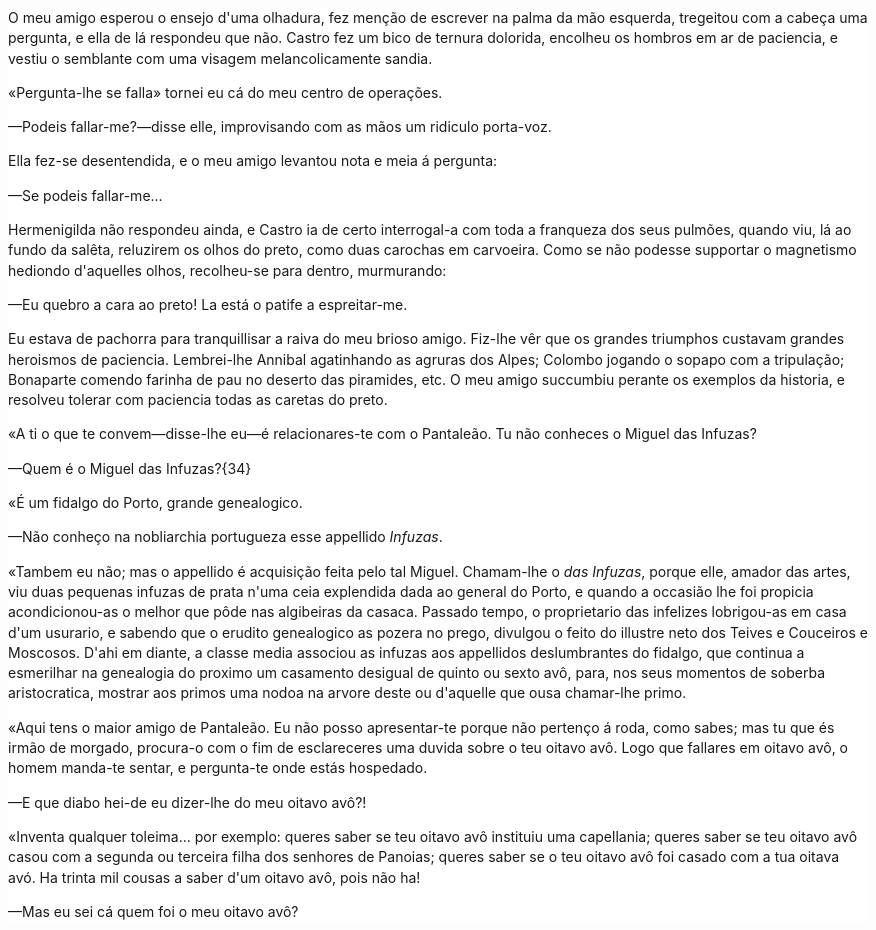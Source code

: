 O meu amigo esperou o ensejo d'uma olhadura, fez menção de escrever na palma da mão esquerda, tregeitou com a cabeça uma pergunta, e ella de lá respondeu que não. Castro fez um bico de ternura dolorida, encolheu os hombros em ar de paciencia, e vestiu o semblante com uma visagem melancolicamente sandia.

«Pergunta-lhe se falla» tornei eu cá do meu centro de operações.

—Podeis fallar-me?—disse elle, improvisando com as mãos um ridiculo porta-voz.

Ella fez-se desentendida, e o meu amigo levantou nota e meia á pergunta:

—Se podeis fallar-me...

Hermenigilda não respondeu ainda, e Castro ia de certo interrogal-a com toda a franqueza dos seus pulmões, quando viu, lá ao fundo da salêta, reluzirem os olhos do preto, como duas carochas em carvoeira. Como se não podesse supportar o magnetismo hediondo d'aquelles olhos, recolheu-se para dentro, murmurando:

—Eu quebro a cara ao preto! La está o patife a espreitar-me.

Eu estava de pachorra para tranquillisar a raiva do meu brioso amigo. Fiz-lhe vêr que os grandes triumphos custavam grandes heroismos de paciencia. Lembrei-lhe Annibal agatinhando as agruras dos Alpes; Colombo jogando o sopapo com a tripulação; Bonaparte comendo farinha de pau no deserto das piramides, etc. O meu amigo succumbiu perante os exemplos da historia, e resolveu tolerar com paciencia todas as caretas do preto.

«A ti o que te convem—disse-lhe eu—é relacionares-te com o Pantaleão. Tu não conheces o Miguel das Infuzas?

—Quem é o Miguel das Infuzas?{34}

«É um fidalgo do Porto, grande genealogico.

—Não conheço na nobliarchia portugueza esse appellido _Infuzas_.

«Tambem eu não; mas o appellido é acquisição feita pelo tal Miguel. Chamam-lhe o _das Infuzas_, porque elle, amador das artes, viu duas pequenas infuzas de prata n'uma ceia explendida dada ao general do Porto, e quando a occasião lhe foi propicia acondicionou-as o melhor que pôde nas algibeiras da casaca. Passado tempo, o proprietario das infelizes lobrigou-as em casa d'um usurario, e sabendo que o erudito genealogico as pozera no prego, divulgou o feito do illustre neto dos Teives e Couceiros e Moscosos. D'ahi em diante, a classe media associou as infuzas aos appellidos deslumbrantes do fidalgo, que continua a esmerilhar na genealogia do proximo um casamento desigual de quinto ou sexto avô, para, nos seus momentos de soberba aristocratica, mostrar aos primos uma nodoa na arvore deste ou d'aquelle que ousa chamar-lhe primo.

«Aqui tens o maior amigo de Pantaleão. Eu não posso apresentar-te porque não pertenço á roda, como sabes; mas tu que és irmão de morgado, procura-o com o fim de esclareceres uma duvida sobre o teu oitavo avô. Logo que fallares em oitavo avô, o homem manda-te sentar, e pergunta-te onde estás hospedado.

—E que diabo hei-de eu dizer-lhe do meu oitavo avô?!

«Inventa qualquer toleima... por exemplo: queres saber se teu oitavo avô instituiu uma capellania; queres saber se teu oitavo avô casou com a segunda ou terceira filha dos senhores de Panoias; queres saber se o teu oitavo avô foi casado com a tua oitava avó. Ha trinta mil cousas a saber d'um oitavo avô, pois não ha!

—Mas eu sei cá quem foi o meu oitavo avô?
